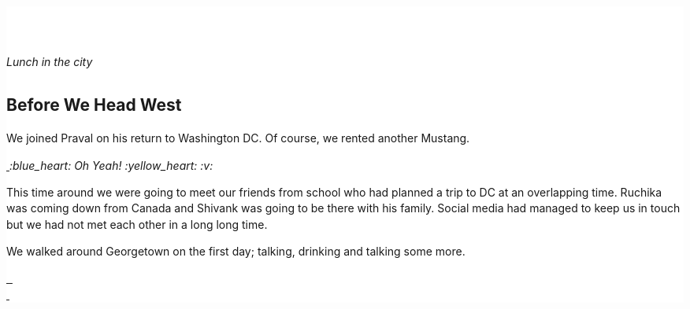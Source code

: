 <div class="postimg vertimg">
  <a href="https://live.staticflickr.com/65535/49199566782_10eb041e83_c.jpg" data-toggle="lightbox">
    <img class="lazy" data-src="https://live.staticflickr.com/65535/49199566782_10eb041e83.jpg">
  </a>
</div>

<div class="postimg">
  <div class="grid">
    <div class="grid-column-50">
            <a href="https://live.staticflickr.com/65535/49199363666_1fede0da25_c.jpg" data-toggle="lightbox">
        <img class="lazy" data-src="https://live.staticflickr.com/65535/49199363666_1fede0da25.jpg">
      </a>
    </div>
    <div class="grid-column-50">
            <a href="https://live.staticflickr.com/65535/49199358531_d4e3a7edc1_c.jpg" data-toggle="lightbox">
        <img class="lazy" data-src="https://live.staticflickr.com/65535/49199358531_d4e3a7edc1.jpg">
      </a>
    </div>
  </div>
  <em>Lunch in the city</em>
</div>


## Before We Head West

We joined Praval on his return to Washington DC. Of course, we rented another Mustang.

<div class="postimg vertimg">
  <a href="https://live.staticflickr.com/65535/49211439118_96f4d930af_c.jpg" data-toggle="lightbox">
    <img class="lazy" data-src="https://live.staticflickr.com/65535/49211439118_96f4d930af.jpg">
  </a>
  <em>:blue_heart: Oh Yeah! :yellow_heart: :v:</em>
</div>

This time around we were going to meet our friends from school who had planned a trip to DC at an overlapping time. Ruchika was coming down from Canada and Shivank was going to be there with his family. Social media had managed to keep us in touch but we had not met each other in a long long time.

We walked around Georgetown on the first day; talking, drinking and talking some more.

<div class="postimg">
  <div class="grid">
    <div class="grid-column-50">
            <a href="https://live.staticflickr.com/65535/49211439558_7122422256_c.jpg" data-toggle="lightbox">
        <img class="lazy" data-src="https://live.staticflickr.com/65535/49211439558_7122422256.jpg">
      </a>      <a href="https://live.staticflickr.com/65535/49214119202_94be157a60_c.jpg" data-toggle="lightbox">
        <img class="lazy" data-src="https://live.staticflickr.com/65535/49214119202_94be157a60.jpg">
      </a>
      <a href="https://live.staticflickr.com/65535/49211923866_bbdacdd320_c.jpg" data-toggle="lightbox">
        <img class="lazy" data-src="https://live.staticflickr.com/65535/49211923866_bbdacdd320.jpg">
      </a>
    </div>
    <div class="grid-column-50">
      <a href="https://live.staticflickr.com/65535/49212147342_9a129864cb_c.jpg" data-toggle="lightbox">
            <img class="lazy" data-src="https://live.staticflickr.com/65535/49212147342_9a129864cb.jpg">
          </a>            <a href="https://live.staticflickr.com/65535/49212146942_8fee472f05_c.jpg" data-toggle="lightbox">
        <img class="lazy" data-src="https://live.staticflickr.com/65535/49212146942_8fee472f05.jpg">
      </a>      <a href="https://live.staticflickr.com/65535/49212148072_6146e9c378_c.jpg" data-toggle="lightbox">